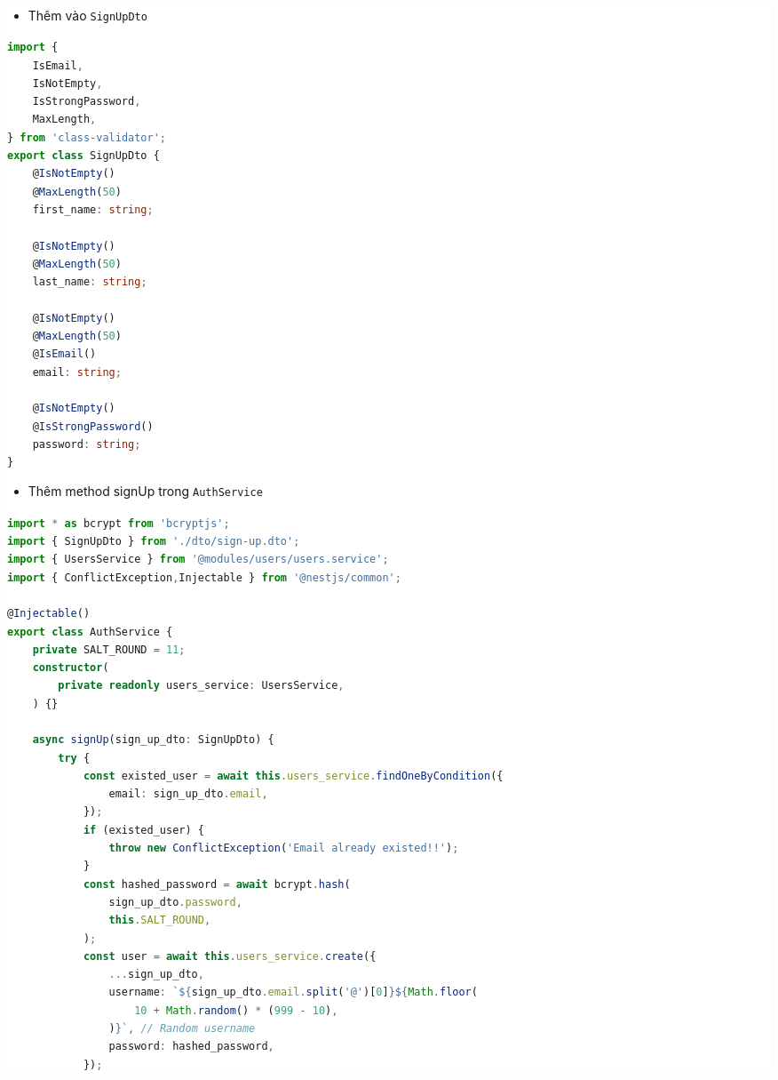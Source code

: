 ```typescript:src/modules/auth/auth.controller.ts
```

- Thêm vào `SignUpDto`

```typescript:src/modules/auth/dto/sign-up.dto.ts
import {
	IsEmail,
	IsNotEmpty,
	IsStrongPassword,
	MaxLength,
} from 'class-validator';
export class SignUpDto {
	@IsNotEmpty()
	@MaxLength(50)
	first_name: string;

	@IsNotEmpty()
	@MaxLength(50)
	last_name: string;

	@IsNotEmpty()
	@MaxLength(50)
	@IsEmail()
	email: string;

	@IsNotEmpty()
	@IsStrongPassword()
	password: string;
}
```

- Thêm method signUp trong `AuthService`

```typescript:src/modules/auth/auth.service.ts
import * as bcrypt from 'bcryptjs';
import { SignUpDto } from './dto/sign-up.dto';
import { UsersService } from '@modules/users/users.service';
import { ConflictException,Injectable } from '@nestjs/common';

@Injectable()
export class AuthService {
	private SALT_ROUND = 11;
	constructor(
		private readonly users_service: UsersService,
	) {}

	async signUp(sign_up_dto: SignUpDto) {
		try {
			const existed_user = await this.users_service.findOneByCondition({
				email: sign_up_dto.email,
			});
			if (existed_user) {
				throw new ConflictException('Email already existed!!');
			}
			const hashed_password = await bcrypt.hash(
				sign_up_dto.password,
				this.SALT_ROUND,
			);
			const user = await this.users_service.create({
				...sign_up_dto,
				username: `${sign_up_dto.email.split('@')[0]}${Math.floor(
					10 + Math.random() * (999 - 10),
				)}`, // Random username
				password: hashed_password,
			});
```
